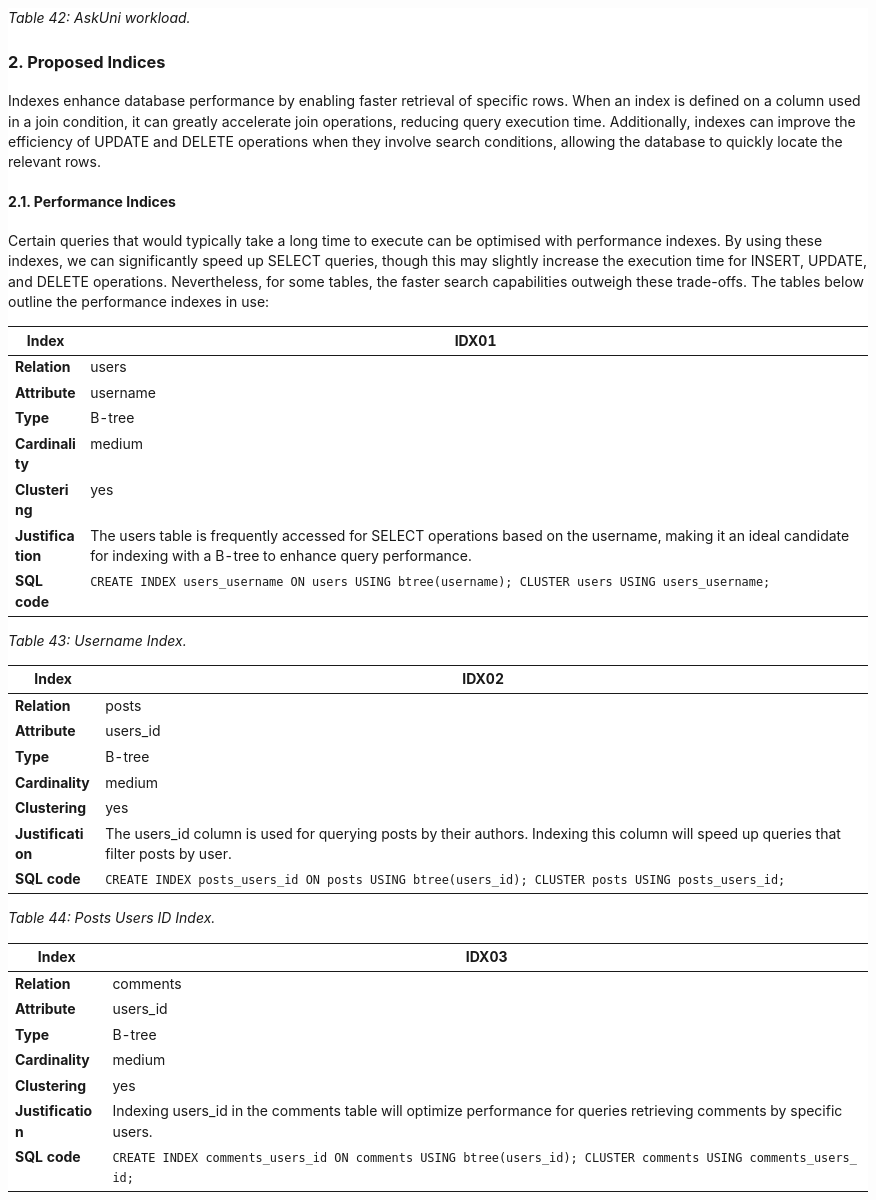 *Table 42: AskUni workload.*

### 2. Proposed Indices

Indexes enhance database performance by enabling faster retrieval of specific rows. When an index is defined on a column used in a join condition, it can greatly accelerate join operations, reducing query execution time. Additionally, indexes can improve the efficiency of UPDATE and DELETE operations when they involve search conditions, allowing the database to quickly locate the relevant rows.

#### 2.1. Performance Indices

Certain queries that would typically take a long time to execute can be optimised with performance indexes. By using these indexes, we can significantly speed up SELECT queries, though this may slightly increase the execution time for INSERT, UPDATE, and DELETE operations. Nevertheless, for some tables, the faster search capabilities outweigh these trade-offs. The tables below outline the performance indexes in use:

| **Index**           | IDX01 |
| ---                 | ---   |
| **Relation**        | users |
| **Attribute**       | username  |
| **Type**            | B-tree |
| **Cardinality**     | medium |
| **Clustering**      | yes |
| **Justification**   | The users table is frequently accessed for SELECT operations based on the username, making it an ideal candidate for indexing with a B-tree to enhance query performance. |
| **SQL code** | `CREATE INDEX users_username ON users USING btree(username); CLUSTER users USING users_username;` | 

*Table 43: Username Index.*

| **Index** | IDX02 |
| --- | --- |
| **Relation** | posts |
| **Attribute** | users_id |
| **Type** | B-tree |
| **Cardinality** | medium |
| **Clustering** | yes |
| **Justification** | The users_id column is used for querying posts by their authors. Indexing this column will speed up queries that filter posts by user. |
| **SQL code** | `CREATE INDEX posts_users_id ON posts USING btree(users_id); CLUSTER posts USING posts_users_id;` |

*Table 44: Posts Users ID Index.*

| **Index** | IDX03 |
| --- | --- |
| **Relation** | comments |
| **Attribute** | users_id |
| **Type** | B-tree |
| **Cardinality** | medium |
| **Clustering** | yes |
| **Justification** | Indexing users_id in the comments table will optimize performance for queries retrieving comments by specific users. |
| **SQL code** | `CREATE INDEX comments_users_id ON comments USING btree(users_id); CLUSTER comments USING comments_users_id;` |
